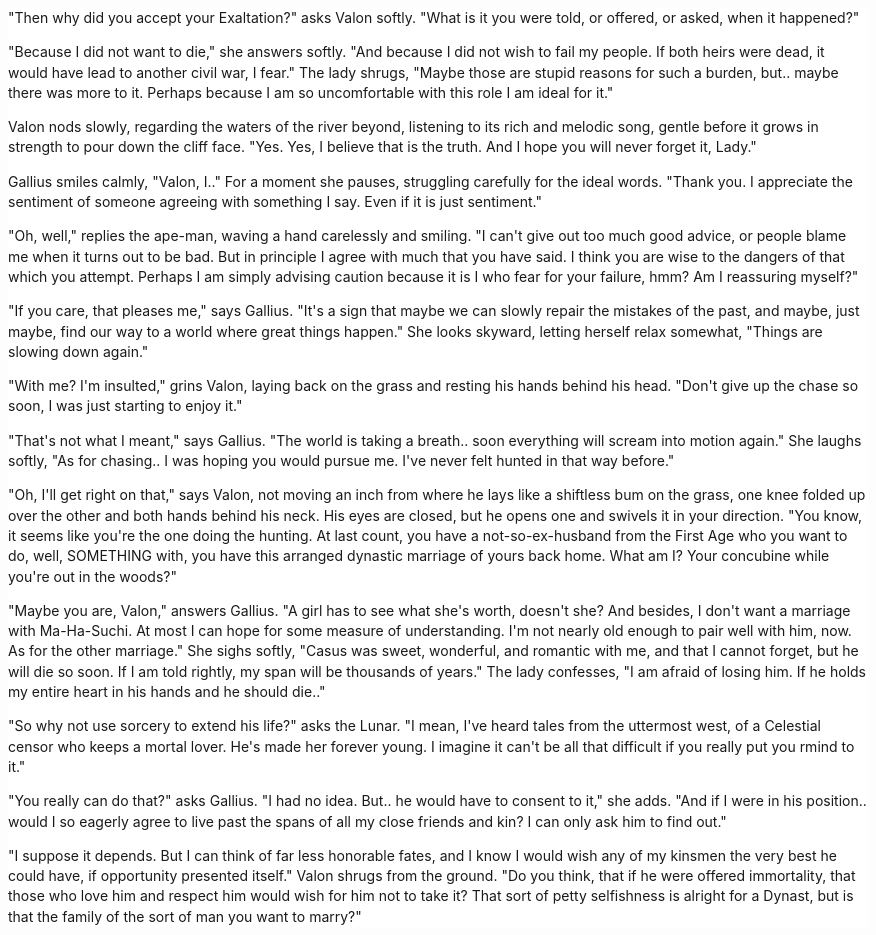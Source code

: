 "Then why did you accept your Exaltation?" asks Valon softly. "What is it you were told, or offered, or asked, when it happened?"

"Because I did not want to die," she answers softly. "And because I did not wish to fail my people. If both heirs were dead, it would have lead to another civil war, I fear." The lady shrugs, "Maybe those are stupid reasons for such a burden, but.. maybe there was more to it. Perhaps because I am so uncomfortable with this role I am ideal for it."

Valon nods slowly, regarding the waters of the river beyond, listening to its rich and melodic song, gentle before it grows in strength to pour down the cliff face. "Yes. Yes, I believe that is the truth. And I hope you will never forget it, Lady."

Gallius smiles calmly, "Valon, I.." For a moment she pauses, struggling carefully for the ideal words. "Thank you. I appreciate the sentiment of someone agreeing with something I say. Even if it is just sentiment."

"Oh, well," replies the ape-man, waving a hand carelessly and smiling. "I can't give out too much good advice, or people blame me when it turns out to be bad. But in principle I agree with much that you have said. I think you are wise to the dangers of that which you attempt. Perhaps I am simply advising caution because it is I who fear for your failure, hmm? Am I reassuring myself?"

"If you care, that pleases me," says Gallius. "It's a sign that maybe we can slowly repair the mistakes of the past, and maybe, just maybe, find our way to a world where great things happen." She looks skyward, letting herself relax somewhat, "Things are slowing down again."

"With me? I'm insulted," grins Valon, laying back on the grass and resting his hands behind his head. "Don't give up the chase so soon, I was just starting to enjoy it."

"That's not what I meant," says Gallius. "The world is taking a breath.. soon everything will scream into motion again." She laughs softly, "As for chasing.. I was hoping you would pursue me. I've never felt hunted in that way before."

"Oh, I'll get right on that," says Valon, not moving an inch from where he lays like a shiftless bum on the grass, one knee folded up over the other and both hands behind his neck. His eyes are closed, but he opens one and swivels it in your direction. "You know, it seems like you're the one doing the hunting. At last count, you have a not-so-ex-husband from the First Age who you want to do, well, SOMETHING with, you have this arranged dynastic marriage of yours back home. What am I? Your concubine while you're out in the woods?"

"Maybe you are, Valon," answers Gallius. "A girl has to see what she's worth, doesn't she? And besides, I don't want a marriage with Ma-Ha-Suchi. At most I can hope for some measure of understanding. I'm not nearly old enough to pair well with him, now. As for the other marriage." She sighs softly, "Casus was sweet, wonderful, and romantic with me, and that I cannot forget, but he will die so soon. If I am told rightly, my span will be thousands of years." The lady confesses, "I am afraid of losing him. If he holds my entire heart in his hands and he should die.."

"So why not use sorcery to extend his life?" asks the Lunar. "I mean, I've heard tales from the uttermost west, of a Celestial censor who keeps a mortal lover. He's made her forever young. I imagine it can't be all that difficult if you really put you rmind to it."

"You really can do that?" asks Gallius. "I had no idea. But.. he would have to consent to it," she adds. "And if I were in his position.. would I so eagerly agree to live past the spans of all my close friends and kin? I can only ask him to find out."

"I suppose it depends. But I can think of far less honorable fates, and I know I would wish any of my kinsmen the very best he could have, if opportunity presented itself." Valon shrugs from the ground. "Do you think, that if he were offered immortality, that those who love him and respect him would wish for him not to take it? That sort of petty selfishness is alright for a Dynast, but is that the family of the sort of man you want to marry?"
